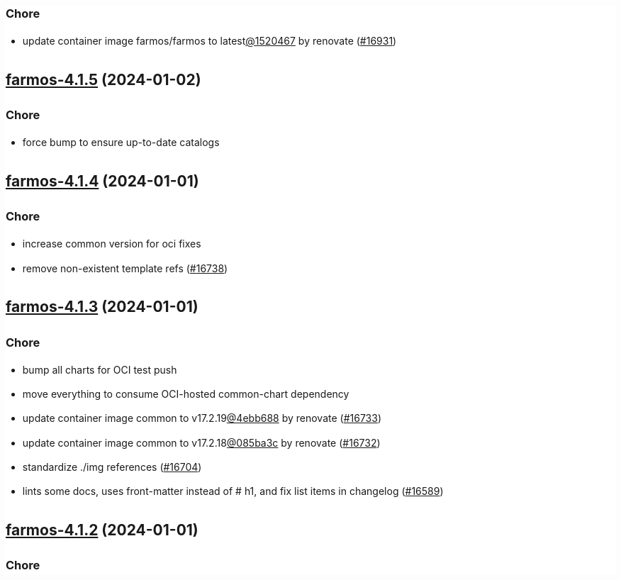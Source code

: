 ### Chore



- update container image farmos/farmos to latest[@1520467](https://github.com/1520467) by renovate ([#16931](https://github.com/truecharts/charts/issues/16931))


## [farmos-4.1.5](https://github.com/truecharts/charts/compare/farmos-4.1.4...farmos-4.1.5) (2024-01-02)

### Chore



- force bump to ensure up-to-date catalogs


## [farmos-4.1.4](https://github.com/truecharts/charts/compare/farmos-4.1.3...farmos-4.1.4) (2024-01-01)

### Chore



- increase common version for oci fixes

- remove non-existent template refs ([#16738](https://github.com/truecharts/charts/issues/16738))


## [farmos-4.1.3](https://github.com/truecharts/charts/compare/farmos-4.1.0...farmos-4.1.3) (2024-01-01)

### Chore



- bump all charts for OCI test push

- move everything to consume OCI-hosted common-chart dependency

- update container image common to v17.2.19[@4ebb688](https://github.com/4ebb688) by renovate ([#16733](https://github.com/truecharts/charts/issues/16733))

- update container image common to v17.2.18[@085ba3c](https://github.com/085ba3c) by renovate ([#16732](https://github.com/truecharts/charts/issues/16732))

- standardize ./img references ([#16704](https://github.com/truecharts/charts/issues/16704))

- lints some docs, uses front-matter instead of # h1, and fix list items in changelog ([#16589](https://github.com/truecharts/charts/issues/16589))


## [farmos-4.1.2](https://github.com/truecharts/charts/compare/farmos-4.1.0...farmos-4.1.2) (2024-01-01)

### Chore
